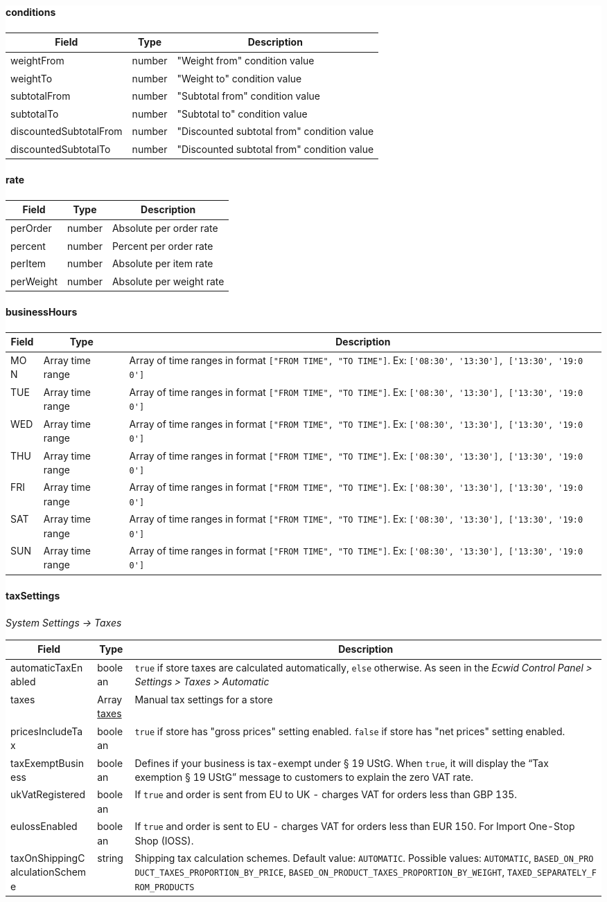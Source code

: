 #### **conditions**

| Field                  | Type   | Description                                |
| ---------------------- | ------ | ------------------------------------------ |
| weightFrom             | number | "Weight from" condition value              |
| weightTo               | number | "Weight to" condition value                |
| subtotalFrom           | number | "Subtotal from" condition value            |
| subtotalTo             | number | "Subtotal to" condition value              |
| discountedSubtotalFrom | number | "Discounted subtotal from" condition value |
| discountedSubtotalTo   | number | "Discounted subtotal from" condition value |

#### **rate**

| Field     | Type   | Description              |
| --------- | ------ | ------------------------ |
| perOrder  | number | Absolute per order rate  |
| percent   | number | Percent per order rate   |
| perItem   | number | Absolute per item rate   |
| perWeight | number | Absolute per weight rate |

#### **businessHours**

| Field | Type             | Description                                                                                             |
| ----- | ---------------- | ------------------------------------------------------------------------------------------------------- |
| MON   | Array time range | Array of time ranges in format `["FROM TIME", "TO TIME"]`. Ex: `['08:30', '13:30'], ['13:30', '19:00']` |
| TUE   | Array time range | Array of time ranges in format `["FROM TIME", "TO TIME"]`. Ex: `['08:30', '13:30'], ['13:30', '19:00']` |
| WED   | Array time range | Array of time ranges in format `["FROM TIME", "TO TIME"]`. Ex: `['08:30', '13:30'], ['13:30', '19:00']` |
| THU   | Array time range | Array of time ranges in format `["FROM TIME", "TO TIME"]`. Ex: `['08:30', '13:30'], ['13:30', '19:00']` |
| FRI   | Array time range | Array of time ranges in format `["FROM TIME", "TO TIME"]`. Ex: `['08:30', '13:30'], ['13:30', '19:00']` |
| SAT   | Array time range | Array of time ranges in format `["FROM TIME", "TO TIME"]`. Ex: `['08:30', '13:30'], ['13:30', '19:00']` |
| SUN   | Array time range | Array of time ranges in format `["FROM TIME", "TO TIME"]`. Ex: `['08:30', '13:30'], ['13:30', '19:00']` |

#### **taxSettings**

_System Settings → Taxes_

| Field                          | Type                                      | Description                                                                                                                                                                                                               |
| ------------------------------ | ----------------------------------------- | ------------------------------------------------------------------------------------------------------------------------------------------------------------------------------------------------------------------------- |
| automaticTaxEnabled            | boolean                                   | `true` if store taxes are calculated automatically, `else` otherwise. As seen in the _Ecwid Control Panel > Settings > Taxes > Automatic_                                                                                 |
| taxes                          | Array [taxes](get-store-profile.md#taxes) | Manual tax settings for a store                                                                                                                                                                                           |
| pricesIncludeTax               | boolean                                   | `true` if store has "gross prices" setting enabled. `false` if store has "net prices" setting enabled.                                                                                                                    |
| taxExemptBusiness              | boolean                                   | Defines if your business is tax-exempt under § 19 UStG. When `true`, it will display the “Tax exemption § 19 UStG” message to customers to explain the zero VAT rate.                                                     |
| ukVatRegistered                | boolean                                   | If `true` and order is sent from EU to UK - charges VAT for orders less than GBP 135.                                                                                                                                     |
| euIossEnabled                  | boolean                                   | If `true` and order is sent to EU - charges VAT for orders less than EUR 150. For Import One-Stop Shop (IOSS).                                                                                                            |
| taxOnShippingCalculationScheme | string                                    | Shipping tax calculation schemes. Default value: `AUTOMATIC`. Possible values: `AUTOMATIC`, `BASED_ON_PRODUCT_TAXES_PROPORTION_BY_PRICE`, `BASED_ON_PRODUCT_TAXES_PROPORTION_BY_WEIGHT`, `TAXED_SEPARATELY_FROM_PRODUCTS` |
